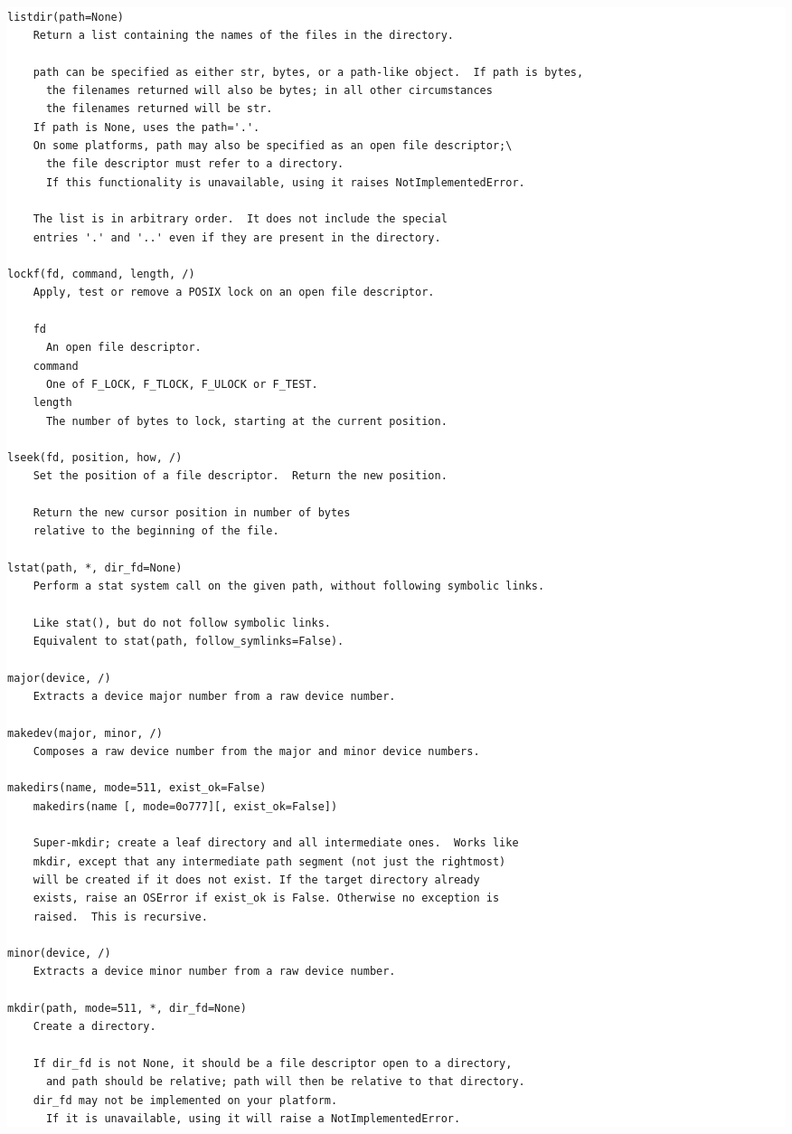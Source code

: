     listdir(path=None)
        Return a list containing the names of the files in the directory.
        
        path can be specified as either str, bytes, or a path-like object.  If path is bytes,
          the filenames returned will also be bytes; in all other circumstances
          the filenames returned will be str.
        If path is None, uses the path='.'.
        On some platforms, path may also be specified as an open file descriptor;\
          the file descriptor must refer to a directory.
          If this functionality is unavailable, using it raises NotImplementedError.
        
        The list is in arbitrary order.  It does not include the special
        entries '.' and '..' even if they are present in the directory.
    
    lockf(fd, command, length, /)
        Apply, test or remove a POSIX lock on an open file descriptor.
        
        fd
          An open file descriptor.
        command
          One of F_LOCK, F_TLOCK, F_ULOCK or F_TEST.
        length
          The number of bytes to lock, starting at the current position.
    
    lseek(fd, position, how, /)
        Set the position of a file descriptor.  Return the new position.
        
        Return the new cursor position in number of bytes
        relative to the beginning of the file.
    
    lstat(path, *, dir_fd=None)
        Perform a stat system call on the given path, without following symbolic links.
        
        Like stat(), but do not follow symbolic links.
        Equivalent to stat(path, follow_symlinks=False).
    
    major(device, /)
        Extracts a device major number from a raw device number.
    
    makedev(major, minor, /)
        Composes a raw device number from the major and minor device numbers.
    
    makedirs(name, mode=511, exist_ok=False)
        makedirs(name [, mode=0o777][, exist_ok=False])
        
        Super-mkdir; create a leaf directory and all intermediate ones.  Works like
        mkdir, except that any intermediate path segment (not just the rightmost)
        will be created if it does not exist. If the target directory already
        exists, raise an OSError if exist_ok is False. Otherwise no exception is
        raised.  This is recursive.
    
    minor(device, /)
        Extracts a device minor number from a raw device number.
    
    mkdir(path, mode=511, *, dir_fd=None)
        Create a directory.
        
        If dir_fd is not None, it should be a file descriptor open to a directory,
          and path should be relative; path will then be relative to that directory.
        dir_fd may not be implemented on your platform.
          If it is unavailable, using it will raise a NotImplementedError.
        